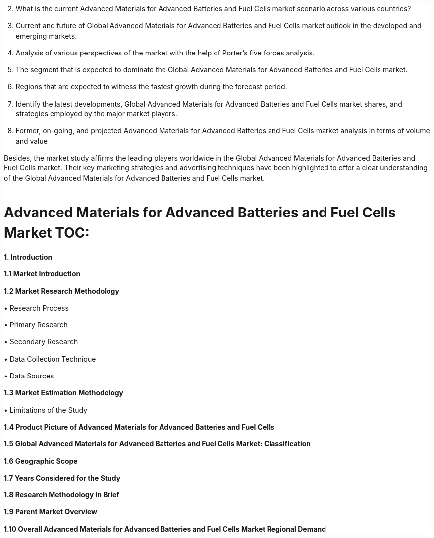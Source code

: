 2. What is the current Advanced Materials for Advanced Batteries and Fuel Cells market scenario across various countries?

3. Current and future of Global Advanced Materials for Advanced Batteries and Fuel Cells market outlook in the developed and emerging markets.

4. Analysis of various perspectives of the market with the help of Porter’s five forces analysis.

5. The segment that is expected to dominate the Global Advanced Materials for Advanced Batteries and Fuel Cells market.

6. Regions that are expected to witness the fastest growth during the forecast period.

7. Identify the latest developments, Global Advanced Materials for Advanced Batteries and Fuel Cells market shares, and strategies employed by the major market players.

8. Former, on-going, and projected Advanced Materials for Advanced Batteries and Fuel Cells market analysis in terms of volume and value

Besides, the market study affirms the leading players worldwide in the Global Advanced Materials for Advanced Batteries and Fuel Cells market. Their key marketing strategies and advertising techniques have been highlighted to offer a clear understanding of the Global Advanced Materials for Advanced Batteries and Fuel Cells market.

# <strong>Advanced Materials for Advanced Batteries and Fuel Cells Market TOC:</strong>

<strong>1. Introduction</strong>

<strong>1.1 Market Introduction</strong>

<strong>1.2 Market Research Methodology</strong>

• Research Process

• Primary Research

• Secondary Research

• Data Collection Technique

• Data Sources

<strong>1.3 Market Estimation Methodology</strong>

• Limitations of the Study

<strong>1.4 Product Picture of Advanced Materials for Advanced Batteries and Fuel Cells</strong>

<strong>1.5 Global Advanced Materials for Advanced Batteries and Fuel Cells Market: Classification</strong>

<strong>1.6 Geographic Scope</strong>

<strong>1.7 Years Considered for the Study</strong>

<strong>1.8 Research Methodology in Brief</strong>

<strong>1.9 Parent Market Overview</strong>

<strong>1.10 Overall Advanced Materials for Advanced Batteries and Fuel Cells Market Regional Demand</strong>
